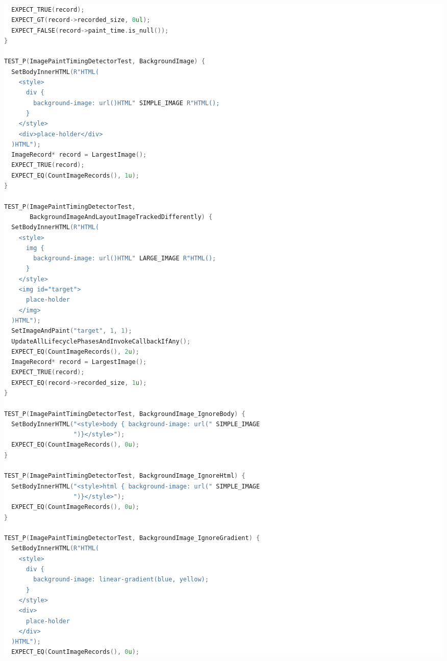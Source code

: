 ```cpp
  EXPECT_TRUE(record);
  EXPECT_GT(record->recorded_size, 0ul);
  EXPECT_FALSE(record->paint_time.is_null());
}

TEST_P(ImagePaintTimingDetectorTest, BackgroundImage) {
  SetBodyInnerHTML(R"HTML(
    <style>
      div {
        background-image: url()HTML" SIMPLE_IMAGE R"HTML();
      }
    </style>
    <div>place-holder</div>
  )HTML");
  ImageRecord* record = LargestImage();
  EXPECT_TRUE(record);
  EXPECT_EQ(CountImageRecords(), 1u);
}

TEST_P(ImagePaintTimingDetectorTest,
       BackgroundImageAndLayoutImageTrackedDifferently) {
  SetBodyInnerHTML(R"HTML(
    <style>
      img {
        background-image: url()HTML" LARGE_IMAGE R"HTML();
      }
    </style>
    <img id="target">
      place-holder
    </img>
  )HTML");
  SetImageAndPaint("target", 1, 1);
  UpdateAllLifecyclePhasesAndInvokeCallbackIfAny();
  EXPECT_EQ(CountImageRecords(), 2u);
  ImageRecord* record = LargestImage();
  EXPECT_TRUE(record);
  EXPECT_EQ(record->recorded_size, 1u);
}

TEST_P(ImagePaintTimingDetectorTest, BackgroundImage_IgnoreBody) {
  SetBodyInnerHTML("<style>body { background-image: url(" SIMPLE_IMAGE
                   ")}</style>");
  EXPECT_EQ(CountImageRecords(), 0u);
}

TEST_P(ImagePaintTimingDetectorTest, BackgroundImage_IgnoreHtml) {
  SetBodyInnerHTML("<style>html { background-image: url(" SIMPLE_IMAGE
                   ")}</style>");
  EXPECT_EQ(CountImageRecords(), 0u);
}

TEST_P(ImagePaintTimingDetectorTest, BackgroundImage_IgnoreGradient) {
  SetBodyInnerHTML(R"HTML(
    <style>
      div {
        background-image: linear-gradient(blue, yellow);
      }
    </style>
    <div>
      place-holder
    </div>
  )HTML");
  EXPECT_EQ(CountImageRecords(), 0u);
```